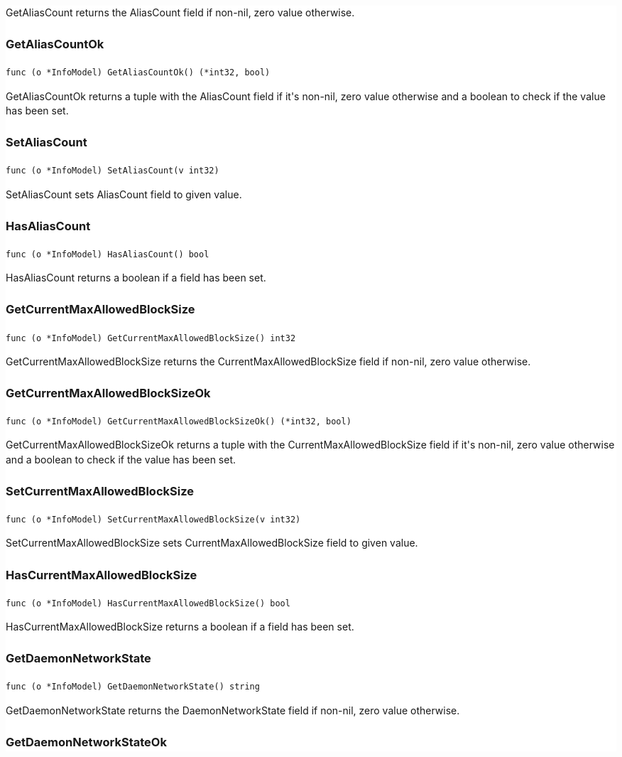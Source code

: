 GetAliasCount returns the AliasCount field if non-nil, zero value otherwise.

### GetAliasCountOk

`func (o *InfoModel) GetAliasCountOk() (*int32, bool)`

GetAliasCountOk returns a tuple with the AliasCount field if it's non-nil, zero value otherwise
and a boolean to check if the value has been set.

### SetAliasCount

`func (o *InfoModel) SetAliasCount(v int32)`

SetAliasCount sets AliasCount field to given value.

### HasAliasCount

`func (o *InfoModel) HasAliasCount() bool`

HasAliasCount returns a boolean if a field has been set.

### GetCurrentMaxAllowedBlockSize

`func (o *InfoModel) GetCurrentMaxAllowedBlockSize() int32`

GetCurrentMaxAllowedBlockSize returns the CurrentMaxAllowedBlockSize field if non-nil, zero value otherwise.

### GetCurrentMaxAllowedBlockSizeOk

`func (o *InfoModel) GetCurrentMaxAllowedBlockSizeOk() (*int32, bool)`

GetCurrentMaxAllowedBlockSizeOk returns a tuple with the CurrentMaxAllowedBlockSize field if it's non-nil, zero value otherwise
and a boolean to check if the value has been set.

### SetCurrentMaxAllowedBlockSize

`func (o *InfoModel) SetCurrentMaxAllowedBlockSize(v int32)`

SetCurrentMaxAllowedBlockSize sets CurrentMaxAllowedBlockSize field to given value.

### HasCurrentMaxAllowedBlockSize

`func (o *InfoModel) HasCurrentMaxAllowedBlockSize() bool`

HasCurrentMaxAllowedBlockSize returns a boolean if a field has been set.

### GetDaemonNetworkState

`func (o *InfoModel) GetDaemonNetworkState() string`

GetDaemonNetworkState returns the DaemonNetworkState field if non-nil, zero value otherwise.

### GetDaemonNetworkStateOk
